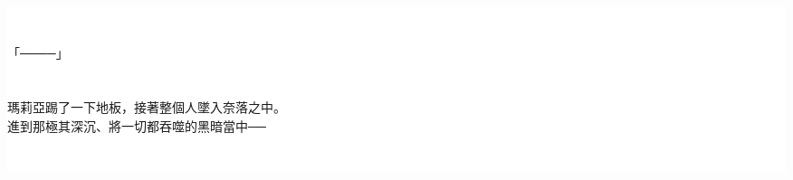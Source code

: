 </br>

</br>
「────」
</br>

</br>

</br>
瑪莉亞踢了一下地板，接著整個人墜入奈落之中。
</br>
進到那極其深沉、將一切都吞噬的黑暗當中──
</br>
</br>
</br>

